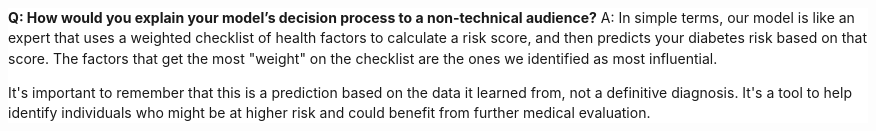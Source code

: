 
**Q: How would you explain your model’s decision process to a non-technical audience?**
A: In simple terms, our model is like an expert that uses a weighted checklist of health factors to calculate a risk score, and then predicts your diabetes risk based on that score. The factors that get the most "weight" on the checklist are the ones we identified as most influential.

It's important to remember that this is a prediction based on the data it learned from, not a definitive diagnosis. It's a tool to help identify individuals who might be at higher risk and could benefit from further medical evaluation.


